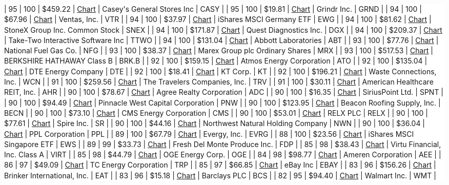 | 95 | 100 | $459.22 | [Chart](https://www.tradingview.com/chart/?symbol=CASY) | Casey's General Stores Inc | CASY |
| 95 | 100 | $19.81 | [Chart](https://www.tradingview.com/chart/?symbol=GRND) | Grindr Inc. | GRND |
| 94 | 100 | $67.96 | [Chart](https://www.tradingview.com/chart/?symbol=VTR) | Ventas, Inc. | VTR |
| 94 | 100 | $37.97 | [Chart](https://www.tradingview.com/chart/?symbol=EWG) | iShares MSCI Germany ETF | EWG |
| 94 | 100 | $81.62 | [Chart](https://www.tradingview.com/chart/?symbol=SNEX) | StoneX Group Inc. Common Stock | SNEX |
| 94 | 100 | $171.87 | [Chart](https://www.tradingview.com/chart/?symbol=DGX) | Quest Diagnostics Inc. | DGX |
| 94 | 100 | $209.37 | [Chart](https://www.tradingview.com/chart/?symbol=TTWO) | Take-Two Interactive Software Inc | TTWO |
| 94 | 100 | $131.04 | [Chart](https://www.tradingview.com/chart/?symbol=ABT) | Abbott Laboratories | ABT |
| 93 | 100 | $77.76 | [Chart](https://www.tradingview.com/chart/?symbol=NFG) | National Fuel Gas Co. | NFG |
| 93 | 100 | $38.37 | [Chart](https://www.tradingview.com/chart/?symbol=MRX) | Marex Group plc Ordinary Shares | MRX |
| 93 | 100 | $517.53 | [Chart](https://www.tradingview.com/chart/?symbol=BRK.B) | BERKSHIRE HATHAWAY Class B | BRK.B |
| 92 | 100 | $159.15 | [Chart](https://www.tradingview.com/chart/?symbol=ATO) | Atmos Energy Corporation | ATO |
| 92 | 100 | $135.04 | [Chart](https://www.tradingview.com/chart/?symbol=DTE) | DTE Energy Company | DTE |
| 92 | 100 | $18.41 | [Chart](https://www.tradingview.com/chart/?symbol=KT) | KT Corp. | KT |
| 92 | 100 | $196.21 | [Chart](https://www.tradingview.com/chart/?symbol=WCN) | Waste Connections, Inc. | WCN |
| 91 | 100 | $259.56 | [Chart](https://www.tradingview.com/chart/?symbol=TRV) | The Travelers Companies, Inc. | TRV |
| 91 | 100 | $30.11 | [Chart](https://www.tradingview.com/chart/?symbol=AHR) | American Healthcare REIT, Inc. | AHR |
| 90 | 100 | $78.67 | [Chart](https://www.tradingview.com/chart/?symbol=ADC) | Agree Realty Corporation | ADC |
| 90 | 100 | $16.35 | [Chart](https://www.tradingview.com/chart/?symbol=SPNT) | SiriusPoint Ltd. | SPNT |
| 90 | 100 | $94.49 | [Chart](https://www.tradingview.com/chart/?symbol=PNW) | Pinnacle West Capital Corporation | PNW |
| 90 | 100 | $123.95 | [Chart](https://www.tradingview.com/chart/?symbol=BECN) | Beacon Roofing Supply, Inc. | BECN |
| 90 | 100 | $73.10 | [Chart](https://www.tradingview.com/chart/?symbol=CMS) | CMS Energy Corporation | CMS |
| 90 | 100 | $53.01 | [Chart](https://www.tradingview.com/chart/?symbol=RELX) | RELX PLC | RELX |
| 90 | 100 | $77.61 | [Chart](https://www.tradingview.com/chart/?symbol=SR) | Spire Inc. | SR |
| 90 | 100 | $44.16 | [Chart](https://www.tradingview.com/chart/?symbol=NWN) | Northwest Natural Holding Company | NWN |
| 90 | 100 | $36.04 | [Chart](https://www.tradingview.com/chart/?symbol=PPL) | PPL Corporation | PPL |
| 89 | 100 | $67.79 | [Chart](https://www.tradingview.com/chart/?symbol=EVRG) | Evergy, Inc. | EVRG |
| 88 | 100 | $23.56 | [Chart](https://www.tradingview.com/chart/?symbol=EWS) | iShares MSCI Singapore ETF | EWS |
| 89 | 99 | $33.73 | [Chart](https://www.tradingview.com/chart/?symbol=FDP) | Fresh Del Monte Produce Inc. | FDP |
| 85 | 98 | $38.43 | [Chart](https://www.tradingview.com/chart/?symbol=VIRT) | Virtu Financial, Inc. Class A | VIRT |
| 85 | 98 | $44.79 | [Chart](https://www.tradingview.com/chart/?symbol=OGE) | OGE Energy Corp. | OGE |
| 84 | 98 | $98.77 | [Chart](https://www.tradingview.com/chart/?symbol=AEE) | Ameren Corporation | AEE |
| 86 | 97 | $49.09 | [Chart](https://www.tradingview.com/chart/?symbol=TRP) | TC Energy Corporation | TRP |
| 85 | 97 | $66.85 | [Chart](https://www.tradingview.com/chart/?symbol=EBAY) | eBay Inc | EBAY |
| 83 | 96 | $156.26 | [Chart](https://www.tradingview.com/chart/?symbol=EAT) | Brinker International, Inc. | EAT |
| 83 | 96 | $15.18 | [Chart](https://www.tradingview.com/chart/?symbol=BCS) | Barclays PLC | BCS |
| 82 | 95 | $94.40 | [Chart](https://www.tradingview.com/chart/?symbol=WMT) | Walmart Inc. | WMT |